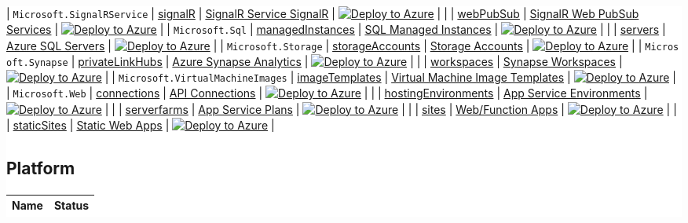 | `Microsoft.SignalRService` | [signalR](https://github.com/samuelya/carml/tree/main/modules/signal-r-service/signal-r) | [SignalR Service SignalR](https://github.com/samuelya/carml/tree/main/modules/signal-r-service/signal-r) | [![Deploy to Azure](/docs/media/deploytoazure.svg?sanitize=true)](<https://portal.azure.com/#create/Microsoft.Template/uri/https%3a%2f%2fraw.githubusercontent.com%2fsamuelya%2fcarml%2fmain%2fmodules%2fsignal-r-service%2fsignal-r%2fmain.json>) |
|  | [webPubSub](https://github.com/samuelya/carml/tree/main/modules/signal-r-service/web-pub-sub) | [SignalR Web PubSub Services](https://github.com/samuelya/carml/tree/main/modules/signal-r-service/web-pub-sub) | [![Deploy to Azure](/docs/media/deploytoazure.svg?sanitize=true)](<https://portal.azure.com/#create/Microsoft.Template/uri/https%3a%2f%2fraw.githubusercontent.com%2fsamuelya%2fcarml%2fmain%2fmodules%2fsignal-r-service%2fweb-pub-sub%2fmain.json>) |
| `Microsoft.Sql` | [managedInstances](https://github.com/samuelya/carml/tree/main/modules/sql/managed-instance) | [SQL Managed Instances](https://github.com/samuelya/carml/tree/main/modules/sql/managed-instance) | [![Deploy to Azure](/docs/media/deploytoazure.svg?sanitize=true)](<https://portal.azure.com/#create/Microsoft.Template/uri/https%3a%2f%2fraw.githubusercontent.com%2fsamuelya%2fcarml%2fmain%2fmodules%2fsql%2fmanaged-instance%2fmain.json>) |
|  | [servers](https://github.com/samuelya/carml/tree/main/modules/sql/server) | [Azure SQL Servers](https://github.com/samuelya/carml/tree/main/modules/sql/server) | [![Deploy to Azure](/docs/media/deploytoazure.svg?sanitize=true)](<https://portal.azure.com/#create/Microsoft.Template/uri/https%3a%2f%2fraw.githubusercontent.com%2fsamuelya%2fcarml%2fmain%2fmodules%2fsql%2fserver%2fmain.json>) |
| `Microsoft.Storage` | [storageAccounts](https://github.com/samuelya/carml/tree/main/modules/storage/storage-account) | [Storage Accounts](https://github.com/samuelya/carml/tree/main/modules/storage/storage-account) | [![Deploy to Azure](/docs/media/deploytoazure.svg?sanitize=true)](<https://portal.azure.com/#create/Microsoft.Template/uri/https%3a%2f%2fraw.githubusercontent.com%2fsamuelya%2fcarml%2fmain%2fmodules%2fstorage%2fstorage-account%2fmain.json>) |
| `Microsoft.Synapse` | [privateLinkHubs](https://github.com/samuelya/carml/tree/main/modules/synapse/private-link-hub) | [Azure Synapse Analytics](https://github.com/samuelya/carml/tree/main/modules/synapse/private-link-hub) | [![Deploy to Azure](/docs/media/deploytoazure.svg?sanitize=true)](<https://portal.azure.com/#create/Microsoft.Template/uri/https%3a%2f%2fraw.githubusercontent.com%2fsamuelya%2fcarml%2fmain%2fmodules%2fsynapse%2fprivate-link-hub%2fmain.json>) |
|  | [workspaces](https://github.com/samuelya/carml/tree/main/modules/synapse/workspace) | [Synapse Workspaces](https://github.com/samuelya/carml/tree/main/modules/synapse/workspace) | [![Deploy to Azure](/docs/media/deploytoazure.svg?sanitize=true)](<https://portal.azure.com/#create/Microsoft.Template/uri/https%3a%2f%2fraw.githubusercontent.com%2fsamuelya%2fcarml%2fmain%2fmodules%2fsynapse%2fworkspace%2fmain.json>) |
| `Microsoft.VirtualMachineImages` | [imageTemplates](https://github.com/samuelya/carml/tree/main/modules/virtual-machine-images/image-template) | [Virtual Machine Image Templates](https://github.com/samuelya/carml/tree/main/modules/virtual-machine-images/image-template) | [![Deploy to Azure](/docs/media/deploytoazure.svg?sanitize=true)](<https://portal.azure.com/#create/Microsoft.Template/uri/https%3a%2f%2fraw.githubusercontent.com%2fsamuelya%2fcarml%2fmain%2fmodules%2fvirtual-machine-images%2fimage-template%2fmain.json>) |
| `Microsoft.Web` | [connections](https://github.com/samuelya/carml/tree/main/modules/web/connection) | [API Connections](https://github.com/samuelya/carml/tree/main/modules/web/connection) | [![Deploy to Azure](/docs/media/deploytoazure.svg?sanitize=true)](<https://portal.azure.com/#create/Microsoft.Template/uri/https%3a%2f%2fraw.githubusercontent.com%2fsamuelya%2fcarml%2fmain%2fmodules%2fweb%2fconnection%2fmain.json>) |
|  | [hostingEnvironments](https://github.com/samuelya/carml/tree/main/modules/web/hosting-environment) | [App Service Environments](https://github.com/samuelya/carml/tree/main/modules/web/hosting-environment) | [![Deploy to Azure](/docs/media/deploytoazure.svg?sanitize=true)](<https://portal.azure.com/#create/Microsoft.Template/uri/https%3a%2f%2fraw.githubusercontent.com%2fsamuelya%2fcarml%2fmain%2fmodules%2fweb%2fhosting-environment%2fmain.json>) |
|  | [serverfarms](https://github.com/samuelya/carml/tree/main/modules/web/serverfarm) | [App Service Plans](https://github.com/samuelya/carml/tree/main/modules/web/serverfarm) | [![Deploy to Azure](/docs/media/deploytoazure.svg?sanitize=true)](<https://portal.azure.com/#create/Microsoft.Template/uri/https%3a%2f%2fraw.githubusercontent.com%2fsamuelya%2fcarml%2fmain%2fmodules%2fweb%2fserverfarm%2fmain.json>) |
|  | [sites](https://github.com/samuelya/carml/tree/main/modules/web/site) | [Web/Function Apps](https://github.com/samuelya/carml/tree/main/modules/web/site) | [![Deploy to Azure](/docs/media/deploytoazure.svg?sanitize=true)](<https://portal.azure.com/#create/Microsoft.Template/uri/https%3a%2f%2fraw.githubusercontent.com%2fsamuelya%2fcarml%2fmain%2fmodules%2fweb%2fsite%2fmain.json>) |
|  | [staticSites](https://github.com/samuelya/carml/tree/main/modules/web/static-site) | [Static Web Apps](https://github.com/samuelya/carml/tree/main/modules/web/static-site) | [![Deploy to Azure](/docs/media/deploytoazure.svg?sanitize=true)](<https://portal.azure.com/#create/Microsoft.Template/uri/https%3a%2f%2fraw.githubusercontent.com%2fsamuelya%2fcarml%2fmain%2fmodules%2fweb%2fstatic-site%2fmain.json>) |

## Platform

| Name | Status |
| - | - |